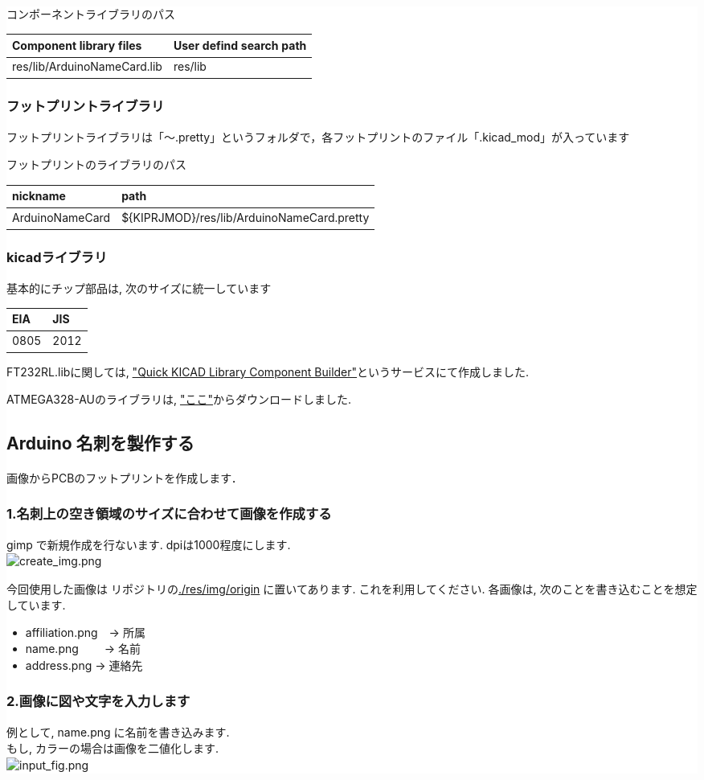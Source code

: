 コンポーネントライブラリのパス  

| Component library files | User defind search path |
|:------------|:--------------|
| res/lib/ArduinoNameCard.lib | res/lib |

### フットプリントライブラリ
フットプリントライブラリは「〜.pretty」というフォルダで，各フットプリントのファイル「.kicad_mod」が入っています  

フットプリントのライブラリのパス

| nickname | path |
|:------------|:--------------|
| ArduinoNameCard | ${KIPRJMOD}/res/lib/ArduinoNameCard.pretty |

### kicadライブラリ

基本的にチップ部品は, 次のサイズに統一しています

|   EIA  |   JIS  |
|:-------|:-------|
| 0805 | 2012 |

FT232RL.libに関しては,
["Quick KICAD Library Component Builder"](http://kicad.rohrbacher.net/quicklib.php)というサービスにて作成しました.  

ATMEGA328-AUのライブラリは, ["ここ"](https://www.snapeda.com/parts/ATMEGA328-AU/Atmel/view-part/)からダウンロードしました.  


## Arduino 名刺を製作する
画像からPCBのフットプリントを作成します．

### 1.名刺上の空き領域のサイズに合わせて画像を作成する
gimp で新規作成を行ないます. dpiは1000程度にします.  
![create_img.png](https://qiita-image-store.s3.amazonaws.com/0/70879/c26f6148-ad70-7a58-298a-abd3b1a02ae6.png)

今回使用した画像は リポジトリの[./res/img/origin](https://github.com/MaruTama/ArduinoNameCard/tree/master/res/img/origin) に置いてあります.
これを利用してください.
各画像は, 次のことを書き込むことを想定しています.
- affiliation.png　-> 所属
- name.png 　　-> 名前
- address.png  -> 連絡先


### 2.画像に図や文字を入力します
例として, name.png に名前を書き込みます.  
もし, カラーの場合は画像を二値化します.  
![input_fig.png](https://qiita-image-store.s3.amazonaws.com/0/70879/bc86a429-c0c8-ee30-3043-075d519072a5.png)
